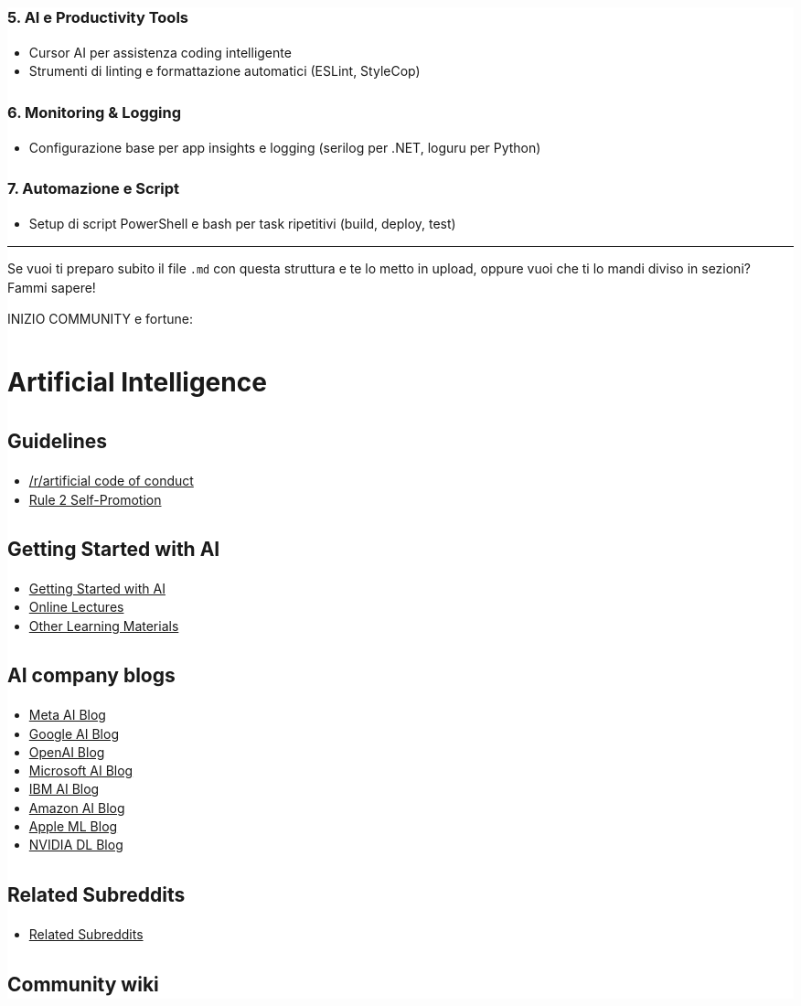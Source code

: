 ### 5. AI e Productivity Tools
- Cursor AI per assistenza coding intelligente  
- Strumenti di linting e formattazione automatici (ESLint, StyleCop)  

### 6. Monitoring & Logging
- Configurazione base per app insights e logging (serilog per .NET, loguru per Python)  

### 7. Automazione e Script
- Setup di script PowerShell e bash per task ripetitivi (build, deploy, test)  

---

Se vuoi ti preparo subito il file `.md` con questa struttura e te lo metto in upload, oppure vuoi che ti lo mandi diviso in sezioni?  
Fammi sapere!






INIZIO COMMUNITY e fortune:
# Artificial Intelligence

## Guidelines

- [/r/artificial code of conduct](https://www.reddit.com/r/artificial/wiki/guidelines)
- [Rule 2 Self-Promotion](https://www.reddit.com/r/artificial/wiki/guidelines/selfpromo/)

## Getting Started with AI

- [Getting Started with AI](https://www.reddit.com/r/artificial/wiki/getting-started)
- [Online Lectures](https://www.reddit.com/r/artificial/wiki/online-lectures)
- [Other Learning Materials](https://www.reddit.com/r/artificial/wiki/learning-materials)

## AI company blogs

- [Meta AI Blog](https://ai.meta.com/blog/?page=1)
- [Google AI Blog](https://ai.googleblog.com/)
- [OpenAI Blog](https://openai.com/blog)
- [Microsoft AI Blog](https://news.microsoft.com/source/topics/ai/)
- [IBM AI Blog](https://research.ibm.com/artificial-intelligence)
- [Amazon AI Blog](https://www.aboutamazon.com/news/amazon-ai)
- [Apple ML Blog](https://machinelearning.apple.com/research/)
- [NVIDIA DL Blog](https://blogs.nvidia.com/blog/category/deep-learning/)

## Related Subreddits

- [Related Subreddits](https://www.reddit.com/r/artificial/wiki/related-subreddits)

## Community wiki
